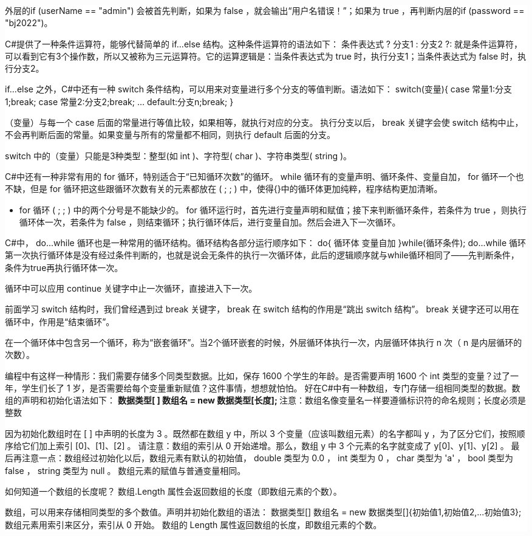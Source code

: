 外层的if (userName == "admin") 会被首先判断，如果为 false ，就会输出“用户名错误！”；如果为 true ，再判断内层的if (password == "bj2022")。

C#提供了一种条件运算符，能够代替简单的 if...else 结构。这种条件运算符的语法如下：
条件表达式 ? 分支1 : 分支2
?: 就是条件运算符，可以看到它有3个操作数，所以又被称为三元运算符。它的运算逻辑是：当条件表达式为 true 时，执行分支1；当条件表达式为 false 时，执行分支2。

if...else 之外，C#中还有一种 switch 条件结构，可以用来对变量进行多个分支的等值判断。语法如下：
switch(变量){
case 常量1:分支1;break;
case 常量2:分支2;break;
...
default:分支n;break;
}

（变量）与每一个 case 后面的常量进行等值比较，如果相等，就执行对应的分支。
执行分支以后， break 关键字会使 switch 结构中止，不会再判断后面的常量。如果变量与所有的常量都不相同，则执行 default 后面的分支。

switch 中的（变量）只能是3种类型：整型(如 int )、字符型( char )、字符串类型( string )。

C#中还有一种非常有用的 for 循环，特别适合于“已知循环次数”的循环。
while 循环有的变量声明、循环条件、变量自加， for 循环一个也不缺，但是 for 循环把这些跟循环次数有关的元素都放在 ( ; ; ) 中，使得{}中的循环体更加纯粹，程序结构更加清晰。
*  for 循环 ( ; ; ) 中的两个分号是不能缺少的。
for 循环运行时，首先进行变量声明和赋值；接下来判断循环条件，若条件为 true ，则执行循环体一次，若条件为 false ，则结束循环；执行循环体后，进行变量自加。然后会进入下一次循环。

C#中， do...while 循环也是一种常用的循环结构。循环结构各部分运行顺序如下：
do{
循环体
变量自加
}while(循环条件);
do...while 循环第一次执行循环体是没有经过条件判断的，也就是说会无条件的执行一次循环体，此后的逻辑顺序就与while循环相同了——先判断条件，条件为true再执行循环体一次。

循环中可以应用 continue 关键字中止一次循环，直接进入下一次。

前面学习 switch 结构时，我们曾经遇到过 break 关键字， break 在 switch 结构的作用是“跳出 switch 结构”。
break 关键字还可以用在循环中，作用是“结束循环”。

在一个循环体中包含另一个循环，称为“嵌套循环”。当2个循环嵌套的时候，外层循环体执行一次，内层循环体执行 n 次（ n 是内层循环的次数）。

编程中有这样一种情形：我们需要存储多个同类型数据。比如，保存 1600 个学生的年龄。是否需要声明 1600 个 int 类型的变量？过了一年，学生们长了 1 岁，是否需要给每个变量重新赋值？这件事情，想想就怕怕。
好在C#中有一种数组，专门存储一组相同类型的数据。数组的声明和初始化语法如下：
<b>数据类型[ ] 数组名 = new 数据类型[长度]; </b>
注意：数组名像变量名一样要遵循标识符的命名规则；长度必须是整数

因为初始化数组时在 [ ] 中声明的长度为 3 。既然都在数组 y 中，所以 3 个变量（应该叫数组元素）的名字都叫 y ，为了区分它们，按照顺序给它们加上索引 [0]、[1]、[2] 。
请注意：数组的索引从 0 开始递增。那么，数组 y 中 3 个元素的名字就变成了 y[0]、y[1]、y[2] 。
最后再注意一点：数组经过初始化以后，数组元素有默认的初始值， double 类型为 0.0 ， int 类型为 0 ， char 类型为 'a' ， bool 类型为 false ， string 类型为 null 。
数组元素的赋值与普通变量相同。

如何知道一个数组的长度呢？ 数组.Length 属性会返回数组的长度（即数组元素的个数）。

数组，可以用来存储相同类型的多个数值。声明并初始化数组的语法：
数据类型[] 数组名 = new 数据类型[]{初始值1,初始值2,...初始值3};
数组元素用索引来区分，索引从 0 开始。
数组的 Length 属性返回数组的长度，即数组元素的个数。
